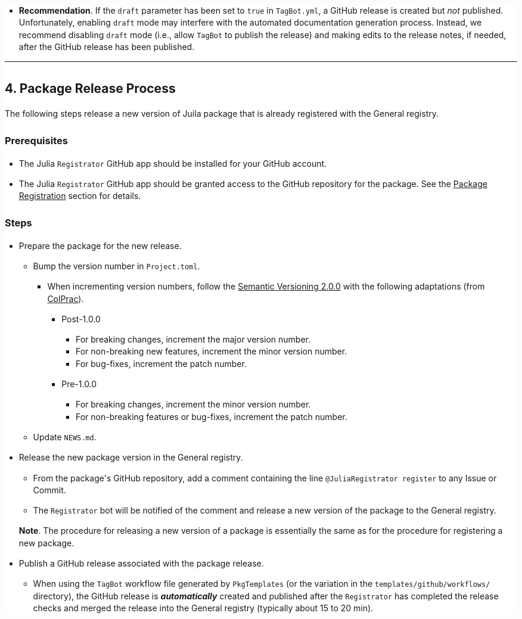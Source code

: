   * __Recommendation__. If the `draft` parameter has been set to `true` in `TagBot.yml`, a
    GitHub release is created but _not_ published. Unfortunately, enabling `draft` mode may
    interfere with the automated documentation generation process. Instead, we recommend
    disabling `draft` mode (i.e., allow `TagBot` to publish the release) and making edits
    to the release notes, if needed, after the GitHub release has been published.

--------------------------------------------------------------------------------------------

## 4. Package Release Process

The following steps release a new version of Juila package that is already registered with
the General registry.

### Prerequisites

* The Julia `Registrator` GitHub app should be installed for your GitHub account.

* The Julia `Registrator` GitHub app should be granted access to the GitHub repository for
  the package.
See the [Package Registration][#3] section for details.

### Steps

* Prepare the package for the new release.

  * Bump the version number in `Project.toml`.

    * When incrementing version numbers, follow the [Semantic Versioning 2.0.0][semver]
      with the following adaptations (from [ColPrac][colprac]).

      * Post-1.0.0
        * For breaking changes, increment the major version number.
        * For non-breaking new features, increment the minor version number.
        * For bug-fixes, increment the patch number.

      * Pre-1.0.0
        * For breaking changes, increment the minor version number.
        * For non-breaking features or bug-fixes, increment the patch number.

  * Update `NEWS.md`.

* Release the new package version in the General registry.

  * From the package's GitHub repository, add a comment containing the line
    `@JuliaRegistrator register` to any Issue or Commit.

  * The `Registrator` bot will be notified of the comment and release a new version of the
    package to the General registry.

  __Note__. The procedure for releasing a new version of a package is essentially the same
  as for the procedure for registering a new package.

* Publish a GitHub release associated with the package release.

  * When using the `TagBot` workflow file generated by `PkgTemplates` (or the variation in
    the `templates/github/workflows/` directory), the GitHub release is ___automatically___
    created and published after the `Registrator` has completed the release checks and
    merged the release into the General registry (typically about 15 to 20 min).


[----------------------------------- INTERNAL LINKS -----------------------------------]: #
[#1]: #1-package-development
[#2]: #2-hosting-documentation-on-github-pages
[#3]: #3-package-registration
[#4]: #4-package-release-process
[#5]: #5-additional-notes
[#6]: #6-references
[#7]: #7-acknowledgements
[------------------------------------- REFERENCES -------------------------------------]: #
[auto-merge-guidelines]: https://juliaregistries.github.io/RegistryCI.jl/stable/guidelines/
[dobberschutz-tips]: https://www.juliabloggers.com/tips-and-tricks-to-register-your-first-julia-package/
[colprac]: https://docs.sciml.ai/ColPrac/
[julia-registrator]: https://github.com/JuliaRegistries/Registrator.jl
[julia-artifacts]: https://pkgdocs.julialang.org/v1/artifacts/
[semver]: https://semver.org/